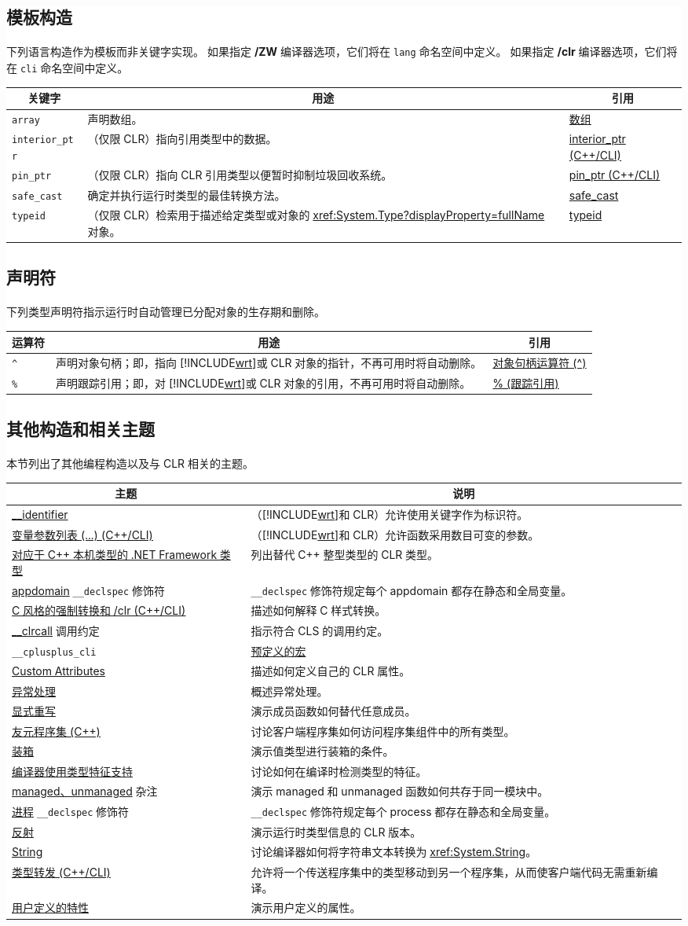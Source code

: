   
## 模板构造  
 下列语言构造作为模板而非关键字实现。  如果指定 **\/ZW** 编译器选项，它们将在 `lang` 命名空间中定义。  如果指定 **\/clr** 编译器选项，它们将在 `cli` 命名空间中定义。  
  
|关键字|用途|引用|  
|---------|--------|--------|  
|`array`|声明数组。|[数组](../windows/arrays-cpp-component-extensions.md)|  
|`interior_ptr`|（仅限 CLR）指向引用类型中的数据。|[interior\_ptr \(C\+\+\/CLI\)](../windows/interior-ptr-cpp-cli.md)|  
|`pin_ptr`|（仅限 CLR）指向 CLR 引用类型以便暂时抑制垃圾回收系统。|[pin\_ptr \(C\+\+\/CLI\)](../windows/pin-ptr-cpp-cli.md)|  
|`safe_cast`|确定并执行运行时类型的最佳转换方法。|[safe\_cast](../windows/safe-cast-cpp-component-extensions.md)|  
|`typeid`|（仅限 CLR）检索用于描述给定类型或对象的 <xref:System.Type?displayProperty=fullName> 对象。|[typeid](../windows/typeid-cpp-component-extensions.md)|  
  
## 声明符  
 下列类型声明符指示运行时自动管理已分配对象的生存期和删除。  
  
|运算符|用途|引用|  
|---------|--------|--------|  
|`^`|声明对象句柄；即，指向 [!INCLUDE[wrt](../atl/reference/includes/wrt_md.md)]或 CLR 对象的指针，不再可用时将自动删除。|[对象句柄运算符 \(^\)](../windows/handle-to-object-operator-hat-cpp-component-extensions.md)|  
|`%`|声明跟踪引用；即，对 [!INCLUDE[wrt](../atl/reference/includes/wrt_md.md)]或 CLR 对象的引用，不再可用时将自动删除。|[% \(跟踪引用\)](../windows/tracking-reference-operator-cpp-component-extensions.md)|  
  
## 其他构造和相关主题  
 本节列出了其他编程构造以及与 CLR 相关的主题。  
  
|主题|说明|  
|--------|--------|  
|[\_\_identifier](../windows/identifier-cpp-cli.md)|（[!INCLUDE[wrt](../atl/reference/includes/wrt_md.md)]和 CLR）允许使用关键字作为标识符。|  
|[变量参数列表 \(...\) \(C\+\+\/CLI\)](../windows/variable-argument-lists-dot-dot-dot-cpp-cli.md)|（[!INCLUDE[wrt](../atl/reference/includes/wrt_md.md)]和 CLR）允许函数采用数目可变的参数。|  
|[对应于 C\+\+ 本机类型的 .NET Framework 类型](../dotnet/dotnet-framework-equivalents-to-cpp-native-types-cpp-cli.md)|列出替代 C\+\+ 整型类型的 CLR 类型。|  
|[appdomain](../cpp/appdomain.md) `__declspec` 修饰符|`__declspec` 修饰符规定每个 appdomain 都存在静态和全局变量。|  
|[C 风格的强制转换和 \/clr \(C\+\+\/CLI\)](../windows/c-style-casts-with-clr-cpp-cli.md)|描述如何解释 C 样式转换。|  
|[\_\_clrcall](../cpp/clrcall.md) 调用约定|指示符合 CLS 的调用约定。|  
|`__cplusplus_cli`|[预定义的宏](../preprocessor/predefined-macros.md)|  
|[Custom Attributes](../windows/custom-attributes-cpp.md)|描述如何定义自己的 CLR 属性。|  
|[异常处理](../windows/exception-handling-cpp-component-extensions.md)|概述异常处理。|  
|[显式重写](../windows/explicit-overrides-cpp-component-extensions.md)|演示成员函数如何替代任意成员。|  
|[友元程序集 \(C\+\+\)](../dotnet/friend-assemblies-cpp.md)|讨论客户端程序集如何访问程序集组件中的所有类型。|  
|[装箱](../windows/boxing-cpp-component-extensions.md)|演示值类型进行装箱的条件。|  
|[编译器使用类型特征支持](../windows/compiler-support-for-type-traits-cpp-component-extensions.md)|讨论如何在编译时检测类型的特征。|  
|[managed、unmanaged](../preprocessor/managed-unmanaged.md) 杂注|演示 managed 和 unmanaged 函数如何共存于同一模块中。|  
|[进程](../cpp/process.md) `__declspec` 修饰符|`__declspec` 修饰符规定每个 process 都存在静态和全局变量。|  
|[反射](../dotnet/reflection-cpp-cli.md)|演示运行时类型信息的 CLR 版本。|  
|[String](../windows/string-cpp-component-extensions.md)|讨论编译器如何将字符串文本转换为 <xref:System.String>。|  
|[类型转发 \(C\+\+\/CLI\)](../windows/type-forwarding-cpp-cli.md)|允许将一个传送程序集中的类型移动到另一个程序集，从而使客户端代码无需重新编译。|  
|[用户定义的特性](../windows/user-defined-attributes-cpp-component-extensions.md)|演示用户定义的属性。|  